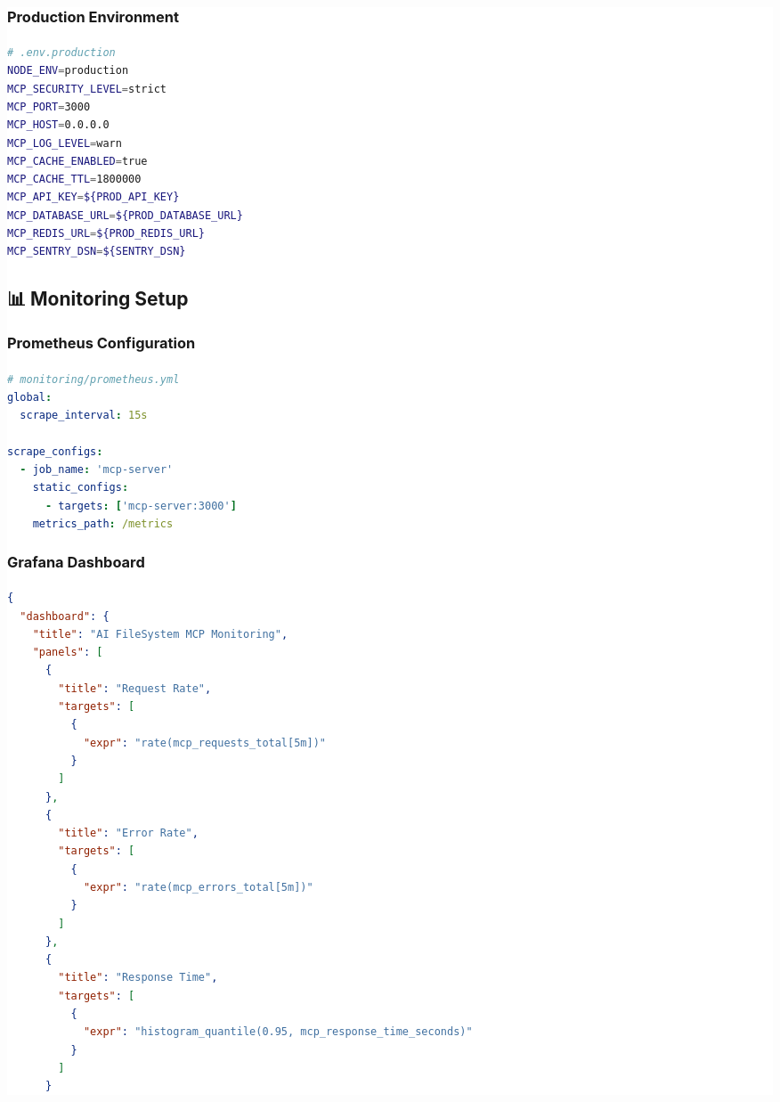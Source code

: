 ### Production Environment

```bash
# .env.production
NODE_ENV=production
MCP_SECURITY_LEVEL=strict
MCP_PORT=3000
MCP_HOST=0.0.0.0
MCP_LOG_LEVEL=warn
MCP_CACHE_ENABLED=true
MCP_CACHE_TTL=1800000
MCP_API_KEY=${PROD_API_KEY}
MCP_DATABASE_URL=${PROD_DATABASE_URL}
MCP_REDIS_URL=${PROD_REDIS_URL}
MCP_SENTRY_DSN=${SENTRY_DSN}
```

## 📊 Monitoring Setup

### Prometheus Configuration

```yaml
# monitoring/prometheus.yml
global:
  scrape_interval: 15s

scrape_configs:
  - job_name: 'mcp-server'
    static_configs:
      - targets: ['mcp-server:3000']
    metrics_path: /metrics
```

### Grafana Dashboard

```json
{
  "dashboard": {
    "title": "AI FileSystem MCP Monitoring",
    "panels": [
      {
        "title": "Request Rate",
        "targets": [
          {
            "expr": "rate(mcp_requests_total[5m])"
          }
        ]
      },
      {
        "title": "Error Rate",
        "targets": [
          {
            "expr": "rate(mcp_errors_total[5m])"
          }
        ]
      },
      {
        "title": "Response Time",
        "targets": [
          {
            "expr": "histogram_quantile(0.95, mcp_response_time_seconds)"
          }
        ]
      }
```
